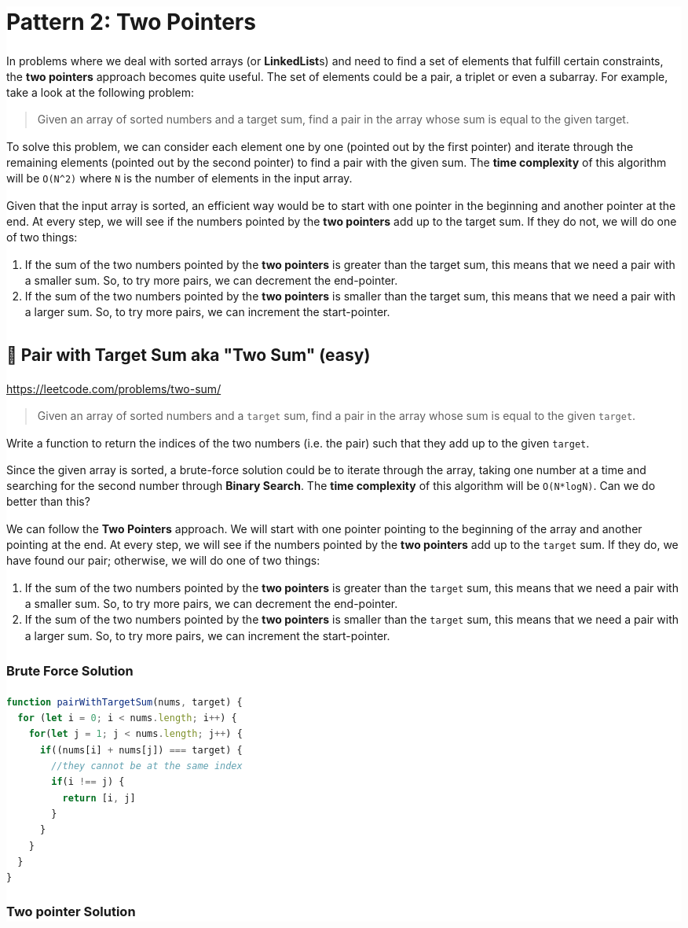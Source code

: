 # Pattern 2: Two Pointers

In problems where we deal with sorted arrays (or <b>LinkedList</b>s) and need to find a set of elements that fulfill certain constraints, the <b>two pointers</b> approach becomes quite useful. The set of elements could be a pair, a triplet or even a subarray. For example, take a look at the following problem:

> Given an array of sorted numbers and a target sum, find a pair in the array whose sum is equal to the given target.

To solve this problem, we can consider each element one by one (pointed out by the first pointer) and iterate through the remaining elements (pointed out by the second pointer) to find a pair with the given sum. The <b>time complexity</b> of this algorithm will be `O(N^2)` where `N` is the number of elements in the input array.

Given that the input array is sorted, an efficient way would be to start with one pointer in the beginning and another pointer at the end. At every step, we will see if the numbers pointed by the <b>two pointers</b> add up to the target sum. If they do not, we will do one of two things:
1. If the sum of the two numbers pointed by the <b>two pointers</b> is greater than the target sum, this means that we need a pair with a smaller sum. So, to try more pairs, we can decrement the end-pointer.
2. If the sum of the two numbers pointed by the <b>two pointers</b> is smaller than the target sum, this means that we need a pair with a larger sum. So, to try more pairs, we can increment the start-pointer.

## 🌴 Pair with Target Sum  aka "Two Sum" (easy)
https://leetcode.com/problems/two-sum/
> Given an array of sorted numbers and a `target` sum, find a pair in the array whose sum is equal to the given `target`.

Write a function to return the indices of the two numbers (i.e. the pair) such that they add up to the given `target`.

Since the given array is sorted, a brute-force solution could be to iterate through the array, taking one number at a time and searching for the second number through <b>Binary Search</b>. The <b>time complexity</b> of this algorithm will be `O(N*logN)`. Can we do better than this?

We can follow the <b>Two Pointers</b> approach. We will start with one pointer pointing to the beginning of the array and another pointing at the end. At every step, we will see if the numbers pointed by the <b>two pointers</b> add up to the `target` sum. If they do, we have found our pair; otherwise, we will do one of two things:
1. If the sum of the two numbers pointed by the <b>two pointers</b> is greater than the `target` sum, this means that we need a pair with a smaller sum. So, to try more pairs, we can decrement the end-pointer.
2. If the sum of the two numbers pointed by the <b>two pointers</b> is smaller than the `target` sum, this means that we need a pair with a larger sum. So, to try more pairs, we can increment the start-pointer.
### Brute Force Solution
````js
function pairWithTargetSum(nums, target) {
  for (let i = 0; i < nums.length; i++) {
    for(let j = 1; j < nums.length; j++) {
      if((nums[i] + nums[j]) === target) {
        //they cannot be at the same index
        if(i !== j) {
          return [i, j]
        }
      } 
    }
  }
}
````
### Two pointer Solution